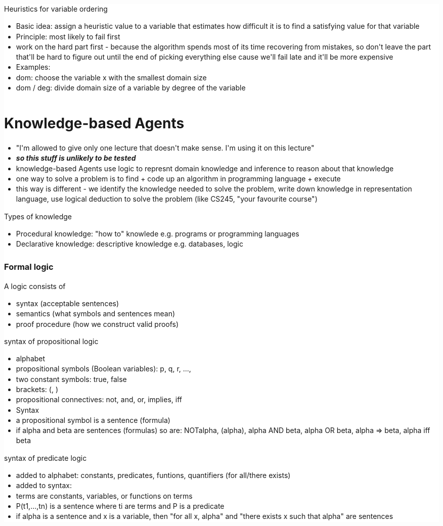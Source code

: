 
Heuristics for variable ordering

- Basic idea: assign a heuristic value to a variable that estimates how difficult it is to find a satisfying value for that variable
- Principle: most likely to fail first 
- work on the hard part first - because the algorithm spends most of its time recovering from mistakes, so don't leave the part that'll be hard to figure out until the end of picking everything else cause we'll fail late and it'll be more expensive
- Examples:
 - dom: choose the variable x with the smallest domain size
 - dom / deg: divide domain size of a variable by degree of the variable


# Knowledge-based Agents


- "I'm allowed to give only one lecture that doesn't make sense. I'm using it on this lecture" 
 - ***so this stuff is unlikely to be tested***
- knowledge-based Agents use logic to represnt domain knowledge and inference to reason about that knowledge
- one way to solve a problem is to find + code up an algorithm in programming language + execute
- this way is different - we identify the knowledge needed to solve the problem, write down knowledge in representation language, use logical deduction to solve the problem (like CS245, "your favourite course")

Types of knowledge

- Procedural knowledge: "how to" knowlede  e.g. programs or programming languages
- Declarative knowledge: descriptive knowledge e.g. databases, logic

### Formal logic

A logic consists of

- syntax (acceptable sentences)
- semantics (what symbols and sentences mean)
- proof procedure (how we construct valid proofs)

syntax of propositional logic  

- alphabet
 - propositional symbols (Boolean variables): p, q, r, ..., 
 - two constant symbols: true, false
 - brackets: (, )
 - propositional connectives: not, and, or, implies, iff
- Syntax
 - a propositional symbol is a sentence (formula)
 - if alpha and beta are sentences (formulas) so are: NOTalpha, (alpha), alpha AND beta, alpha OR beta, alpha => beta, alpha iff beta

syntax of predicate logic 

- added to alphabet: constants, predicates, funtions, quantifiers (for all/there exists)
- added to syntax: 
 - terms are constants, variables, or functions on terms
 - P(t1,...,tn) is a sentence where ti are terms and P is a predicate
 - if alpha is a sentence and x is a variable, then "for all x, alpha" and "there exists x such that alpha" are sentences
